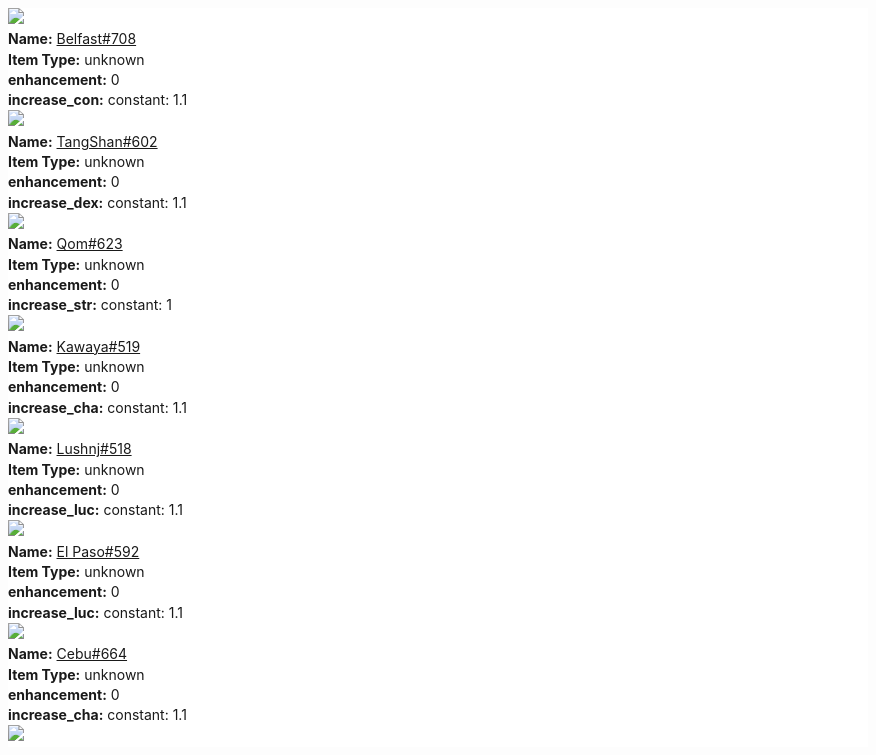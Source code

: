 <div class="item_thumbnail">
<a href="https://mintgarden.io/nfts/nft13pz8fxjm092gl4a9gjwh4ah325pjj5xlqla2mh52v24m9ykh0cesmcth8h"><img loading="lazy" src="https://assets.mainnet.mintgarden.io/thumbnails/352e29c162404671582c3862d85528e8d71b10037cf6848cc8cefa7bab64feab.webp"></a>
<div><strong>Name:</strong> <a href="https://mintgarden.io/nfts/nft13pz8fxjm092gl4a9gjwh4ah325pjj5xlqla2mh52v24m9ykh0cesmcth8h">Belfast#708</a></div>
<div><strong>Item Type:</strong> unknown</div>
<div><strong>enhancement:</strong> 0</div>
<div><strong>increase_con:</strong> constant: 1.1</div>
</div>
<div class="item_thumbnail">
<a href="https://mintgarden.io/nfts/nft1t9f6qhz9n830qatp39rep77wvw2r3vsycy3y7ul52np0ld60749qy26vk2"><img loading="lazy" src="https://assets.mainnet.mintgarden.io/thumbnails/d5a9f15f96dae74b4ca0a9867d2de04a0132f297d5209adc33e401e208e524e0.webp"></a>
<div><strong>Name:</strong> <a href="https://mintgarden.io/nfts/nft1t9f6qhz9n830qatp39rep77wvw2r3vsycy3y7ul52np0ld60749qy26vk2">TangShan#602</a></div>
<div><strong>Item Type:</strong> unknown</div>
<div><strong>enhancement:</strong> 0</div>
<div><strong>increase_dex:</strong> constant: 1.1</div>
</div>
<div class="item_thumbnail">
<a href="https://mintgarden.io/nfts/nft194uf26zqeq7vanhg35cwcteptehvukwxct84elk2w7cvtx3dt0ns0utuxu"><img loading="lazy" src="https://assets.mainnet.mintgarden.io/thumbnails/2e1c4273f43ef3e6486caa8f42552b25891ab168a38b6cd258eaef1a33d2fe38.webp"></a>
<div><strong>Name:</strong> <a href="https://mintgarden.io/nfts/nft194uf26zqeq7vanhg35cwcteptehvukwxct84elk2w7cvtx3dt0ns0utuxu">Qom#623</a></div>
<div><strong>Item Type:</strong> unknown</div>
<div><strong>enhancement:</strong> 0</div>
<div><strong>increase_str:</strong> constant: 1</div>
</div>
<div class="item_thumbnail">
<a href="https://mintgarden.io/nfts/nft12dnch7qzgx9wgld8zqaandrset4g53zxretftrs3lmx2htu23cls5gdsa0"><img loading="lazy" src="https://assets.mainnet.mintgarden.io/thumbnails/67ab23c6d2114e1e0bcf4407f82def4ab15b66e7014aa0681241eceb1d111ef6.webp"></a>
<div><strong>Name:</strong> <a href="https://mintgarden.io/nfts/nft12dnch7qzgx9wgld8zqaandrset4g53zxretftrs3lmx2htu23cls5gdsa0">Kawaya#519</a></div>
<div><strong>Item Type:</strong> unknown</div>
<div><strong>enhancement:</strong> 0</div>
<div><strong>increase_cha:</strong> constant: 1.1</div>
</div>
<div class="item_thumbnail">
<a href="https://mintgarden.io/nfts/nft1uzx9mjs04jp9rz70v9026wp7qgu8whqwg4xg9z4x0ffmkmdsnsmq02plnu"><img loading="lazy" src="https://assets.mainnet.mintgarden.io/thumbnails/cf196eeed1c72495e3067f27c368550402c5bd7d8b066d321414bb01d1b92052.webp"></a>
<div><strong>Name:</strong> <a href="https://mintgarden.io/nfts/nft1uzx9mjs04jp9rz70v9026wp7qgu8whqwg4xg9z4x0ffmkmdsnsmq02plnu">Lushnj#518</a></div>
<div><strong>Item Type:</strong> unknown</div>
<div><strong>enhancement:</strong> 0</div>
<div><strong>increase_luc:</strong> constant: 1.1</div>
</div>
<div class="item_thumbnail">
<a href="https://mintgarden.io/nfts/nft1wcfvpfngsfq7nqc6erhm5ldsnrr0g72lvecqn6kgzfc6n8m3k6psj08zuj"><img loading="lazy" src="https://assets.mainnet.mintgarden.io/thumbnails/dded2d2f005e568ccdde80505911fb9019099446839bab4b3eb0b93bcb7c3199.webp"></a>
<div><strong>Name:</strong> <a href="https://mintgarden.io/nfts/nft1wcfvpfngsfq7nqc6erhm5ldsnrr0g72lvecqn6kgzfc6n8m3k6psj08zuj">El Paso#592</a></div>
<div><strong>Item Type:</strong> unknown</div>
<div><strong>enhancement:</strong> 0</div>
<div><strong>increase_luc:</strong> constant: 1.1</div>
</div>
<div class="item_thumbnail">
<a href="https://mintgarden.io/nfts/nft18t2aqc7u5vagd9lkx0xunffnevr5f59ch62ef24q2llagfcr9wjqqllvuw"><img loading="lazy" src="https://assets.mainnet.mintgarden.io/thumbnails/78d447cf7856977ceb6acae423ba5c84858c7ffd850d38706113f47f64963885.webp"></a>
<div><strong>Name:</strong> <a href="https://mintgarden.io/nfts/nft18t2aqc7u5vagd9lkx0xunffnevr5f59ch62ef24q2llagfcr9wjqqllvuw">Cebu#664</a></div>
<div><strong>Item Type:</strong> unknown</div>
<div><strong>enhancement:</strong> 0</div>
<div><strong>increase_cha:</strong> constant: 1.1</div>
</div>
<div class="item_thumbnail">
<a href="https://mintgarden.io/nfts/nft166v5ex88p4pwqwq9p2vljckmahf47azljzv0u289kv0d3vztsx5sj9crcm"><img loading="lazy" src="https://assets.mainnet.mintgarden.io/thumbnails/008023126731f697c9e346771c50da53d0bb61e49045cd442fa082730b679926.webp"></a>